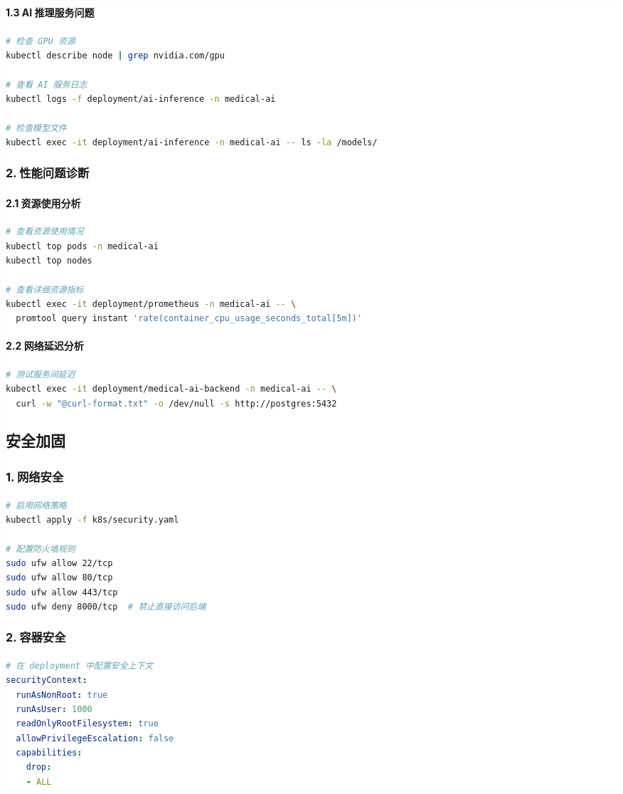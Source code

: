 #### 1.3 AI 推理服务问题

```bash
# 检查 GPU 资源
kubectl describe node | grep nvidia.com/gpu

# 查看 AI 服务日志
kubectl logs -f deployment/ai-inference -n medical-ai

# 检查模型文件
kubectl exec -it deployment/ai-inference -n medical-ai -- ls -la /models/
```

### 2. 性能问题诊断

#### 2.1 资源使用分析

```bash
# 查看资源使用情况
kubectl top pods -n medical-ai
kubectl top nodes

# 查看详细资源指标
kubectl exec -it deployment/prometheus -n medical-ai -- \
  promtool query instant 'rate(container_cpu_usage_seconds_total[5m])'
```

#### 2.2 网络延迟分析

```bash
# 测试服务间延迟
kubectl exec -it deployment/medical-ai-backend -n medical-ai -- \
  curl -w "@curl-format.txt" -o /dev/null -s http://postgres:5432
```

## 安全加固

### 1. 网络安全

```bash
# 启用网络策略
kubectl apply -f k8s/security.yaml

# 配置防火墙规则
sudo ufw allow 22/tcp
sudo ufw allow 80/tcp
sudo ufw allow 443/tcp
sudo ufw deny 8000/tcp  # 禁止直接访问后端
```

### 2. 容器安全

```yaml
# 在 deployment 中配置安全上下文
securityContext:
  runAsNonRoot: true
  runAsUser: 1000
  readOnlyRootFilesystem: true
  allowPrivilegeEscalation: false
  capabilities:
    drop:
    - ALL
```

